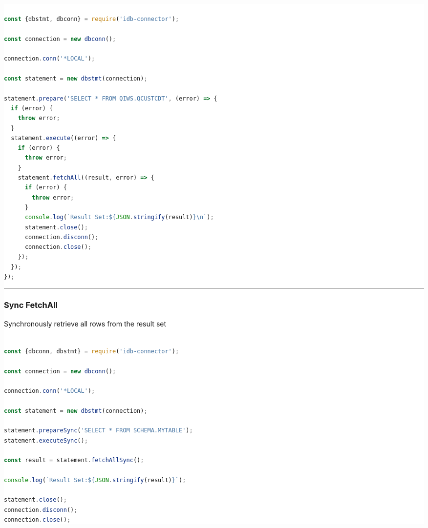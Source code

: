```javascript

const {dbstmt, dbconn} = require('idb-connector');

const connection = new dbconn();

connection.conn('*LOCAL');

const statement = new dbstmt(connection);

statement.prepare('SELECT * FROM QIWS.QCUSTCDT', (error) => {
  if (error) {
    throw error;
  }
  statement.execute((error) => {
    if (error) {
      throw error;
    }
    statement.fetchAll((result, error) => {
      if (error) {
        throw error;
      }
      console.log(`Result Set:${JSON.stringify(result)}\n`);
      statement.close();
      connection.disconn();
      connection.close();
    });
  });
});

```

___

### Sync FetchAll

Synchronously retrieve all rows from the result set

```javascript

const {dbconn, dbstmt} = require('idb-connector');

const connection = new dbconn();

connection.conn('*LOCAL');

const statement = new dbstmt(connection);

statement.prepareSync('SELECT * FROM SCHEMA.MYTABLE');
statement.executeSync();

const result = statement.fetchAllSync();

console.log(`Result Set:${JSON.stringify(result)}`);

statement.close();
connection.disconn();
connection.close();

```

